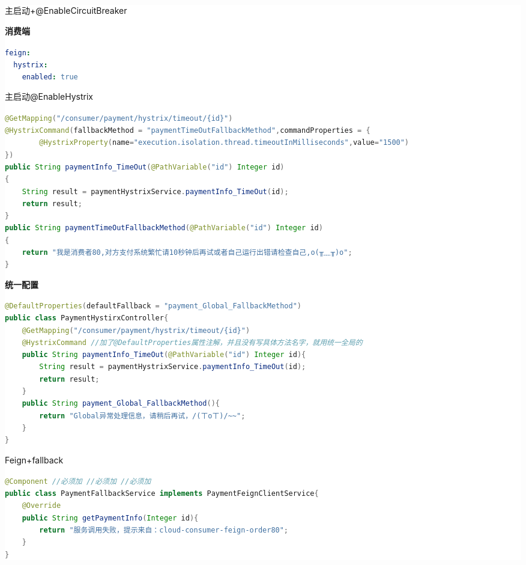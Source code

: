 主启动+@EnableCircuitBreaker

**消费端**

```yml
feign:
  hystrix:
    enabled: true
```

主启动@EnableHystrix

```java
@GetMapping("/consumer/payment/hystrix/timeout/{id}")
@HystrixCommand(fallbackMethod = "paymentTimeOutFallbackMethod",commandProperties = {
        @HystrixProperty(name="execution.isolation.thread.timeoutInMilliseconds",value="1500")
})
public String paymentInfo_TimeOut(@PathVariable("id") Integer id)
{
    String result = paymentHystrixService.paymentInfo_TimeOut(id);
    return result;
}
public String paymentTimeOutFallbackMethod(@PathVariable("id") Integer id)
{
    return "我是消费者80,对方支付系统繁忙请10秒钟后再试或者自己运行出错请检查自己,o(╥﹏╥)o";
}
```

**统一配置**

```java
@DefaultProperties(defaultFallback = "payment_Global_FallbackMethod")
public class PaymentHystirxController{
	@GetMapping("/consumer/payment/hystrix/timeout/{id}")
    @HystrixCommand //加了@DefaultProperties属性注解，并且没有写具体方法名字，就用统一全局的
    public String paymentInfo_TimeOut(@PathVariable("id") Integer id){
        String result = paymentHystrixService.paymentInfo_TimeOut(id);
        return result;
    }
    public String payment_Global_FallbackMethod(){
        return "Global异常处理信息，请稍后再试，/(ㄒoㄒ)/~~";
    }
}
```

Feign+fallback

```java
@Component //必须加 //必须加 //必须加
public class PaymentFallbackService implements PaymentFeignClientService{
    @Override
    public String getPaymentInfo(Integer id){
        return "服务调用失败，提示来自：cloud-consumer-feign-order80";
    }
}
```
